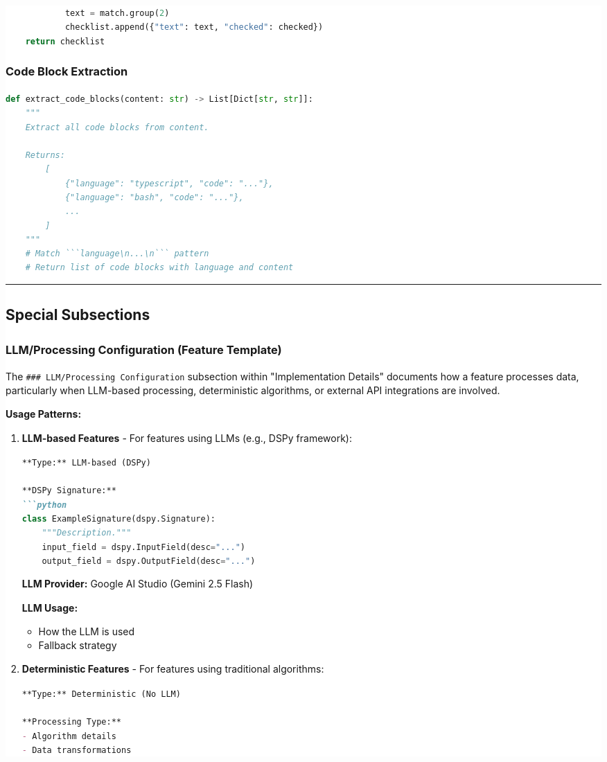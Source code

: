 ```python
            text = match.group(2)
            checklist.append({"text": text, "checked": checked})
    return checklist
```

### Code Block Extraction

```python
def extract_code_blocks(content: str) -> List[Dict[str, str]]:
    """
    Extract all code blocks from content.

    Returns:
        [
            {"language": "typescript", "code": "..."},
            {"language": "bash", "code": "..."},
            ...
        ]
    """
    # Match ```language\n...\n``` pattern
    # Return list of code blocks with language and content
```

---

## Special Subsections

### LLM/Processing Configuration (Feature Template)

The `### LLM/Processing Configuration` subsection within "Implementation Details" documents how a feature processes data, particularly when LLM-based processing, deterministic algorithms, or external API integrations are involved.

**Usage Patterns:**

1. **LLM-based Features** - For features using LLMs (e.g., DSPy framework):
   ```markdown
   **Type:** LLM-based (DSPy)

   **DSPy Signature:**
   ```python
   class ExampleSignature(dspy.Signature):
       """Description."""
       input_field = dspy.InputField(desc="...")
       output_field = dspy.OutputField(desc="...")
   ```

   **LLM Provider:** Google AI Studio (Gemini 2.5 Flash)

   **LLM Usage:**
   - How the LLM is used
   - Fallback strategy
   ```

2. **Deterministic Features** - For features using traditional algorithms:
   ```markdown
   **Type:** Deterministic (No LLM)

   **Processing Type:**
   - Algorithm details
   - Data transformations
   ```

